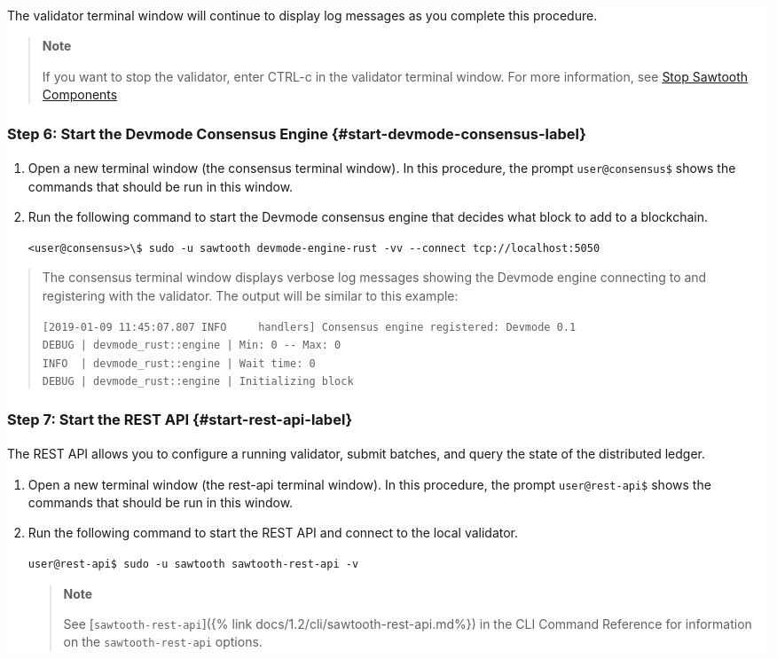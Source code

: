 The validator terminal window will continue to display log messages as
you complete this procedure.

> **Note**
>
> If you want to stop the validator, enter CTRL-c in the validator
> terminal window. For more information, see [Stop Sawtooth
> Components](#stop-sawtooth-ubuntu-label)

### Step 6: Start the Devmode Consensus Engine {#start-devmode-consensus-label}

1.  Open a new terminal window (the consensus terminal window). In this
    procedure, the prompt `user@consensus$` shows the commands that
    should be run in this window.

2.  Run the following command to start the Devmode consensus engine that
    decides what block to add to a blockchain.

    ``` console
    <user@consensus>\$ sudo -u sawtooth devmode-engine-rust -vv --connect tcp://localhost:5050
    ```

> The consensus terminal window displays verbose log messages showing
> the Devmode engine connecting to and registering with the validator.
> The output will be similar to this example:
>
> ``` console
> [2019-01-09 11:45:07.807 INFO     handlers] Consensus engine registered: Devmode 0.1
> DEBUG | devmode_rust::engine | Min: 0 -- Max: 0
> INFO  | devmode_rust::engine | Wait time: 0
> DEBUG | devmode_rust::engine | Initializing block
> ```

### Step 7: Start the REST API {#start-rest-api-label}

The REST API allows you to configure a running validator, submit
batches, and query the state of the distributed ledger.

1.  Open a new terminal window (the rest-api terminal window). In this
    procedure, the prompt `user@rest-api$` shows the commands that
    should be run in this window.

2.  Run the following command to start the REST API and connect to the
    local validator.

    ``` console
    user@rest-api$ sudo -u sawtooth sawtooth-rest-api -v
    ```

    > **Note**
    >
    > See [`sawtooth-rest-api`]({% link docs/1.2/cli/sawtooth-rest-api.md%}) in the
    > CLI Command Reference for information on the `sawtooth-rest-api`
    > options.
